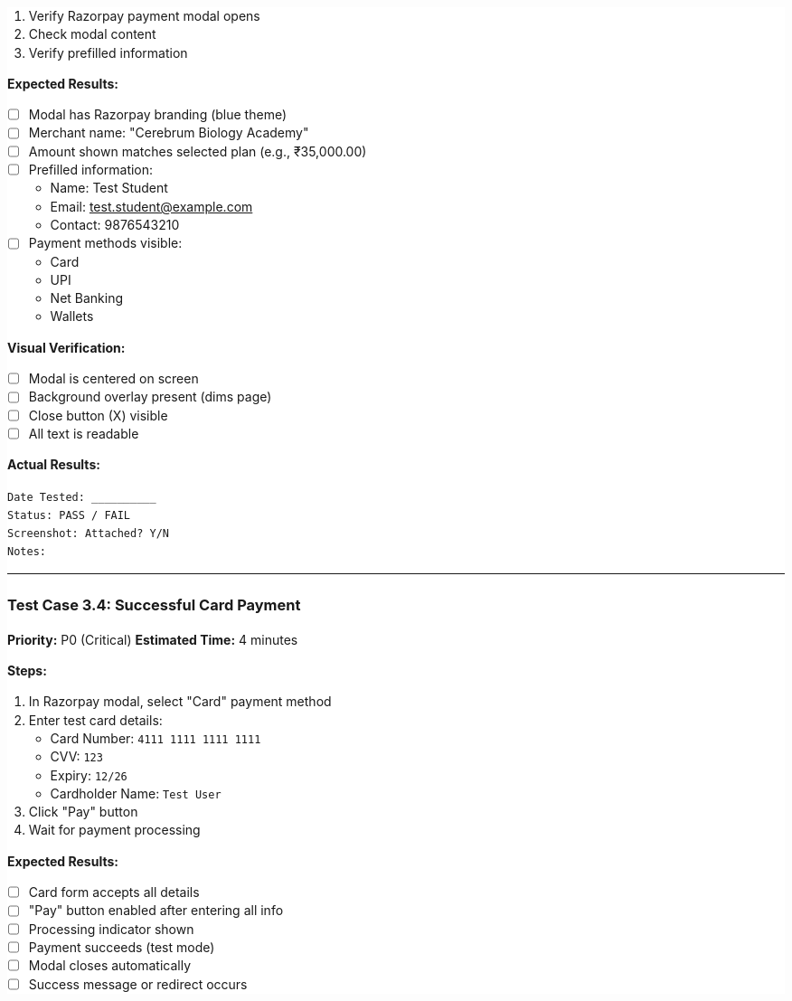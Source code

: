 1. Verify Razorpay payment modal opens
2. Check modal content
3. Verify prefilled information

**Expected Results:**

- [ ] Modal has Razorpay branding (blue theme)
- [ ] Merchant name: "Cerebrum Biology Academy"
- [ ] Amount shown matches selected plan (e.g., ₹35,000.00)
- [ ] Prefilled information:
  - Name: Test Student
  - Email: test.student@example.com
  - Contact: 9876543210
- [ ] Payment methods visible:
  - Card
  - UPI
  - Net Banking
  - Wallets

**Visual Verification:**

- [ ] Modal is centered on screen
- [ ] Background overlay present (dims page)
- [ ] Close button (X) visible
- [ ] All text is readable

**Actual Results:**

```
Date Tested: __________
Status: PASS / FAIL
Screenshot: Attached? Y/N
Notes:
```

---

### Test Case 3.4: Successful Card Payment

**Priority:** P0 (Critical)
**Estimated Time:** 4 minutes

**Steps:**

1. In Razorpay modal, select "Card" payment method
2. Enter test card details:
   - Card Number: `4111 1111 1111 1111`
   - CVV: `123`
   - Expiry: `12/26`
   - Cardholder Name: `Test User`
3. Click "Pay" button
4. Wait for payment processing

**Expected Results:**

- [ ] Card form accepts all details
- [ ] "Pay" button enabled after entering all info
- [ ] Processing indicator shown
- [ ] Payment succeeds (test mode)
- [ ] Modal closes automatically
- [ ] Success message or redirect occurs

